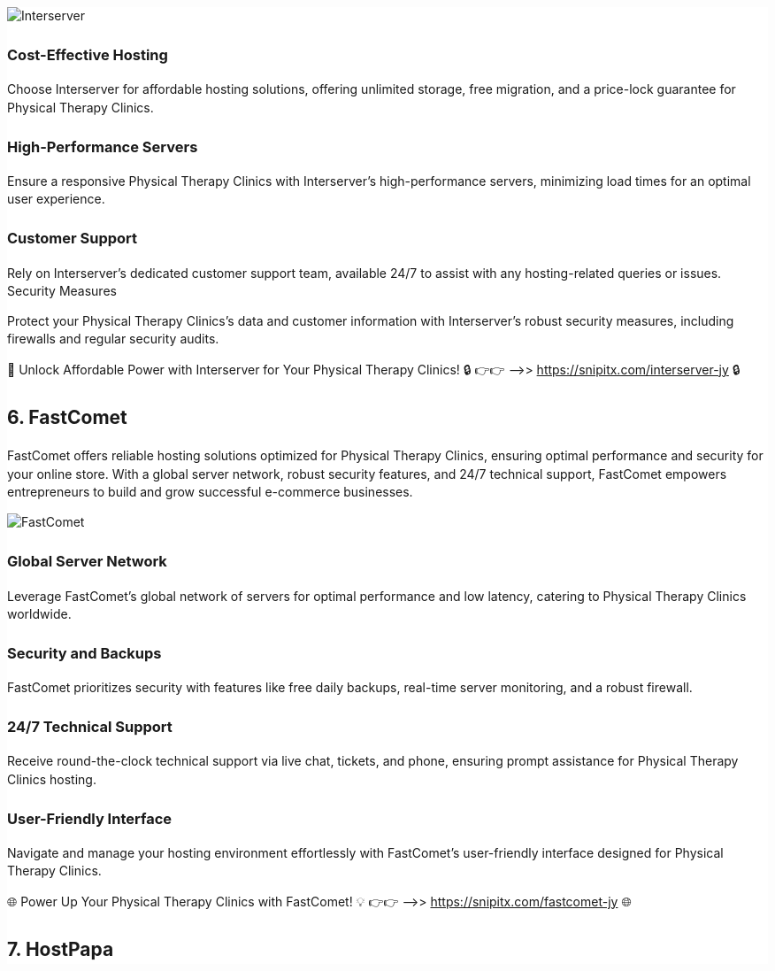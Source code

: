 ![Interserver](https://i.imgur.com/OM5dOEW.jpeg "Interserver Hosting")

### Cost-Effective Hosting
Choose Interserver for affordable hosting solutions, offering unlimited storage, free migration, and a price-lock guarantee for Physical Therapy Clinics.

### High-Performance Servers
Ensure a responsive Physical Therapy Clinics with Interserver’s high-performance servers, minimizing load times for an optimal user experience.

### Customer Support
Rely on Interserver’s dedicated customer support team, available 24/7 to assist with any hosting-related queries or issues.
Security Measures

Protect your Physical Therapy Clinics’s data and customer information with Interserver’s robust security measures, including firewalls and regular security audits.

💸 Unlock Affordable Power with Interserver for Your Physical Therapy Clinics! 🔒
👉👉 -->> https://snipitx.com/interserver-jy 🔒

## 6. FastComet

FastComet offers reliable hosting solutions optimized for Physical Therapy Clinics, ensuring optimal performance and security for your online store. With a global server network, robust security features, and 24/7 technical support, FastComet empowers entrepreneurs to build and grow successful e-commerce businesses.

![FastComet](https://i.imgur.com/7qgXuWp.png "FastComet Hosting")

### Global Server Network
Leverage FastComet’s global network of servers for optimal performance and low latency, catering to Physical Therapy Clinics worldwide.

### Security and Backups
FastComet prioritizes security with features like free daily backups, real-time server monitoring, and a robust firewall.

### 24/7 Technical Support
Receive round-the-clock technical support via live chat, tickets, and phone, ensuring prompt assistance for Physical Therapy Clinics hosting.

### User-Friendly Interface
Navigate and manage your hosting environment effortlessly with FastComet’s user-friendly interface designed for Physical Therapy Clinics.

🌐 Power Up Your Physical Therapy Clinics with FastComet! 💡
👉👉 -->> https://snipitx.com/fastcomet-jy 🌐

## 7. HostPapa

